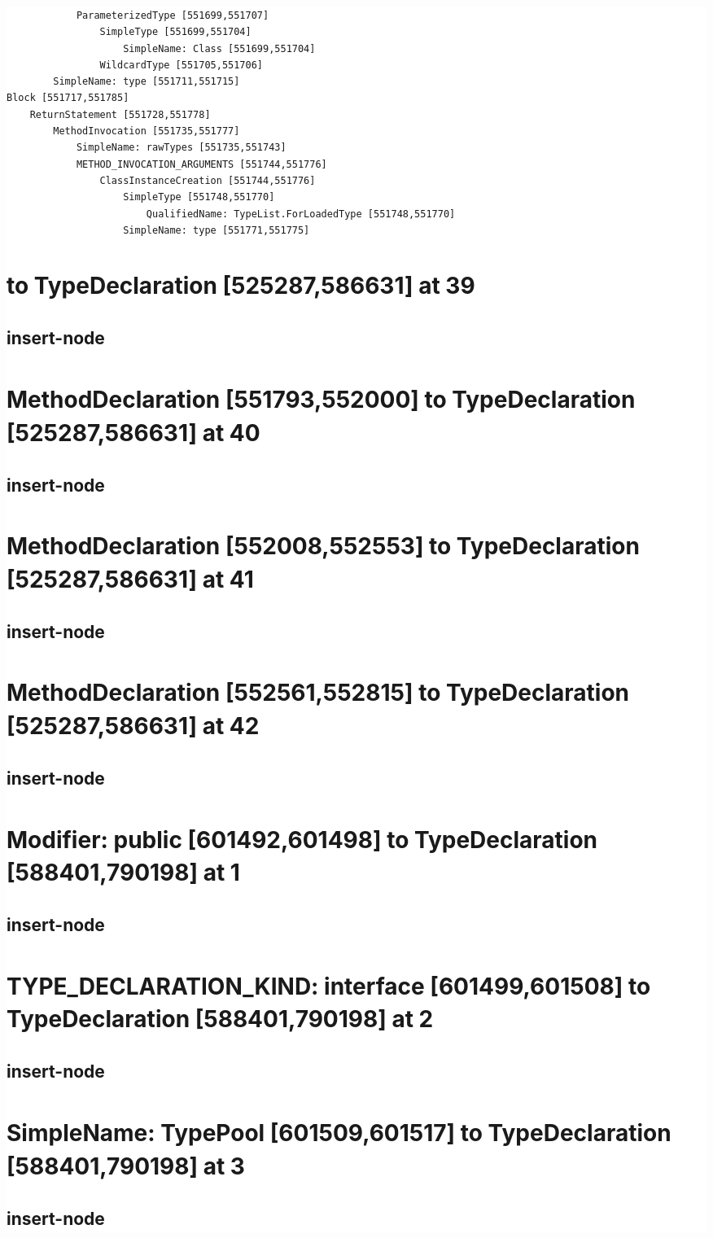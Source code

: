                 ParameterizedType [551699,551707]
                    SimpleType [551699,551704]
                        SimpleName: Class [551699,551704]
                    WildcardType [551705,551706]
            SimpleName: type [551711,551715]
    Block [551717,551785]
        ReturnStatement [551728,551778]
            MethodInvocation [551735,551777]
                SimpleName: rawTypes [551735,551743]
                METHOD_INVOCATION_ARGUMENTS [551744,551776]
                    ClassInstanceCreation [551744,551776]
                        SimpleType [551748,551770]
                            QualifiedName: TypeList.ForLoadedType [551748,551770]
                        SimpleName: type [551771,551775]
to
TypeDeclaration [525287,586631]
at 39
===
insert-node
---
MethodDeclaration [551793,552000]
to
TypeDeclaration [525287,586631]
at 40
===
insert-node
---
MethodDeclaration [552008,552553]
to
TypeDeclaration [525287,586631]
at 41
===
insert-node
---
MethodDeclaration [552561,552815]
to
TypeDeclaration [525287,586631]
at 42
===
insert-node
---
Modifier: public [601492,601498]
to
TypeDeclaration [588401,790198]
at 1
===
insert-node
---
TYPE_DECLARATION_KIND: interface [601499,601508]
to
TypeDeclaration [588401,790198]
at 2
===
insert-node
---
SimpleName: TypePool [601509,601517]
to
TypeDeclaration [588401,790198]
at 3
===
insert-node
---